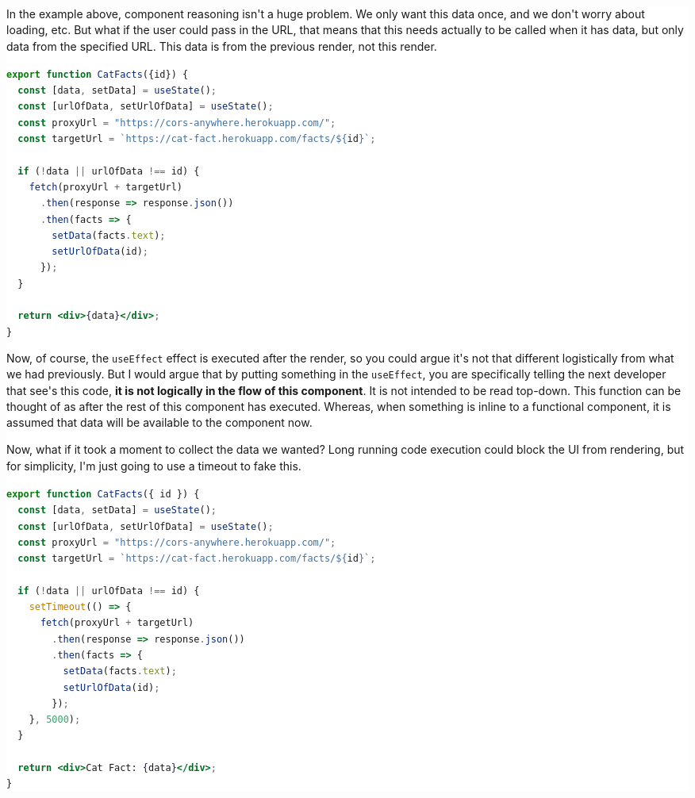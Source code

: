 In the example above, component reasoning isn't a huge problem. We only want this data once, and we don't worry about loading, etc. But what if the user could pass in the URL, that means that this needs actually to be called when it has data, but only data from the specified URL. This data is from the previous render, not this render. 

```jsx
export function CatFacts({id}) {
  const [data, setData] = useState();
  const [urlOfData, setUrlOfData] = useState();
  const proxyUrl = "https://cors-anywhere.herokuapp.com/";
  const targetUrl = `https://cat-fact.herokuapp.com/facts/${id}`;

  if (!data || urlOfData !== id) {
    fetch(proxyUrl + targetUrl)
      .then(response => response.json())
      .then(facts => {
        setData(facts.text);
        setUrlOfData(id);
      });
  }

  return <div>{data}</div>;
}
```

Now, of course, the `useEffect` effect is executed after the render, so you could argue it's not that different logistically from what we had previously.  But I would argue that by putting something in the `useEffect`, you are specifically telling the next developer that see's this code, **it is not logically in the flow of this component**. It is not intended to be read top-down. This function can be thought of as after the rest of this component has executed. Whereas, when something is inline to a functional component, it is assumed that data will be available to the component now.

Now, what if it took a moment to collect the data we wanted? Long running code execution could block the UI from rendering, but for simplicity, I'm just going to use a timeout to fake this.

```jsx
export function CatFacts({ id }) {
  const [data, setData] = useState();
  const [urlOfData, setUrlOfData] = useState();
  const proxyUrl = "https://cors-anywhere.herokuapp.com/";
  const targetUrl = `https://cat-fact.herokuapp.com/facts/${id}`;

  if (!data || urlOfData !== id) {
    setTimeout(() => {
      fetch(proxyUrl + targetUrl)
        .then(response => response.json())
        .then(facts => {
          setData(facts.text);
          setUrlOfData(id);
        });
    }, 5000);
  }

  return <div>Cat Fact: {data}</div>;
}
```
